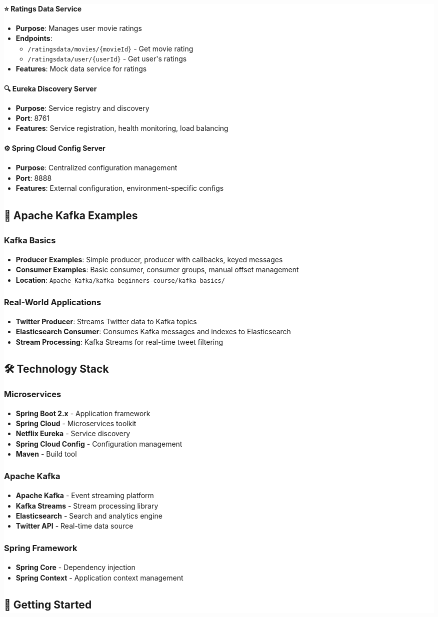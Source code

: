 #### ⭐ Ratings Data Service
- **Purpose**: Manages user movie ratings
- **Endpoints**: 
  - `/ratingsdata/movies/{movieId}` - Get movie rating
  - `/ratingsdata/user/{userId}` - Get user's ratings
- **Features**: Mock data service for ratings

#### 🔍 Eureka Discovery Server
- **Purpose**: Service registry and discovery
- **Port**: 8761
- **Features**: Service registration, health monitoring, load balancing

#### ⚙️ Spring Cloud Config Server
- **Purpose**: Centralized configuration management
- **Port**: 8888
- **Features**: External configuration, environment-specific configs

## 🚀 Apache Kafka Examples

### Kafka Basics
- **Producer Examples**: Simple producer, producer with callbacks, keyed messages
- **Consumer Examples**: Basic consumer, consumer groups, manual offset management
- **Location**: `Apache_Kafka/kafka-beginners-course/kafka-basics/`

### Real-World Applications
- **Twitter Producer**: Streams Twitter data to Kafka topics
- **Elasticsearch Consumer**: Consumes Kafka messages and indexes to Elasticsearch
- **Stream Processing**: Kafka Streams for real-time tweet filtering

## 🛠️ Technology Stack

### Microservices
- **Spring Boot 2.x** - Application framework
- **Spring Cloud** - Microservices toolkit
- **Netflix Eureka** - Service discovery
- **Spring Cloud Config** - Configuration management
- **Maven** - Build tool

### Apache Kafka
- **Apache Kafka** - Event streaming platform
- **Kafka Streams** - Stream processing library
- **Elasticsearch** - Search and analytics engine
- **Twitter API** - Real-time data source

### Spring Framework
- **Spring Core** - Dependency injection
- **Spring Context** - Application context management

## 🚀 Getting Started
